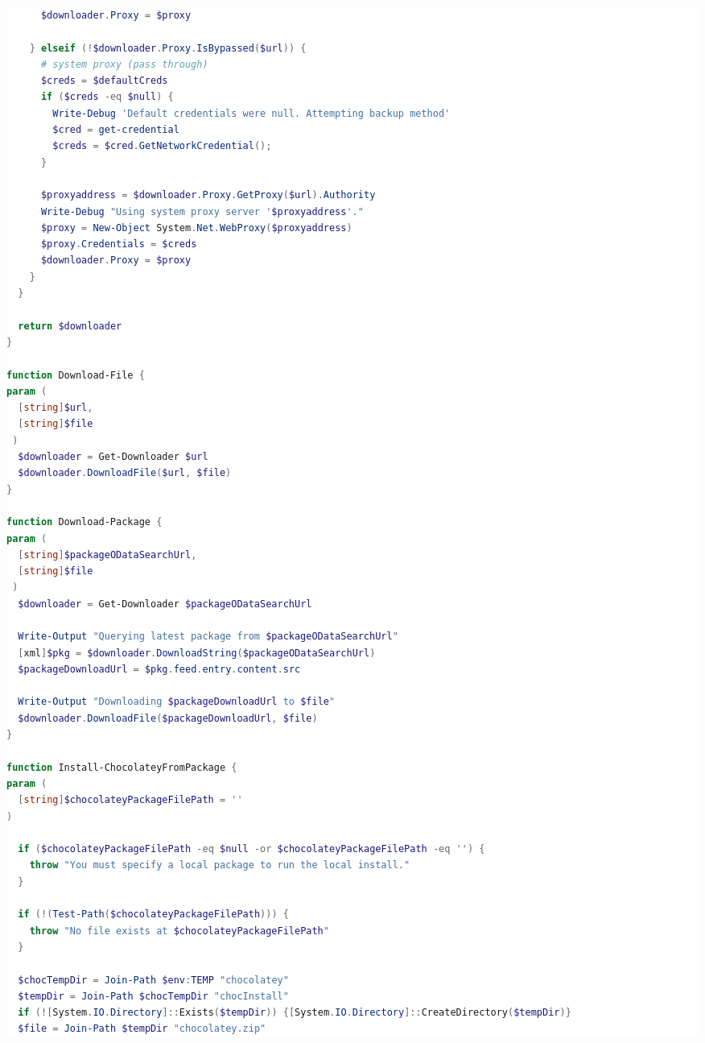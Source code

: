 ~~~powershell
      $downloader.Proxy = $proxy

    } elseif (!$downloader.Proxy.IsBypassed($url)) {
      # system proxy (pass through)
      $creds = $defaultCreds
      if ($creds -eq $null) {
        Write-Debug 'Default credentials were null. Attempting backup method'
        $cred = get-credential
        $creds = $cred.GetNetworkCredential();
      }

      $proxyaddress = $downloader.Proxy.GetProxy($url).Authority
      Write-Debug "Using system proxy server '$proxyaddress'."
      $proxy = New-Object System.Net.WebProxy($proxyaddress)
      $proxy.Credentials = $creds
      $downloader.Proxy = $proxy
    }
  }

  return $downloader
}

function Download-File {
param (
  [string]$url,
  [string]$file
 )
  $downloader = Get-Downloader $url
  $downloader.DownloadFile($url, $file)
}

function Download-Package {
param (
  [string]$packageODataSearchUrl,
  [string]$file
 )
  $downloader = Get-Downloader $packageODataSearchUrl

  Write-Output "Querying latest package from $packageODataSearchUrl"
  [xml]$pkg = $downloader.DownloadString($packageODataSearchUrl)
  $packageDownloadUrl = $pkg.feed.entry.content.src

  Write-Output "Downloading $packageDownloadUrl to $file"
  $downloader.DownloadFile($packageDownloadUrl, $file)
}

function Install-ChocolateyFromPackage {
param (
  [string]$chocolateyPackageFilePath = ''
)

  if ($chocolateyPackageFilePath -eq $null -or $chocolateyPackageFilePath -eq '') {
    throw "You must specify a local package to run the local install."
  }

  if (!(Test-Path($chocolateyPackageFilePath))) {
    throw "No file exists at $chocolateyPackageFilePath"
  }

  $chocTempDir = Join-Path $env:TEMP "chocolatey"
  $tempDir = Join-Path $chocTempDir "chocInstall"
  if (![System.IO.Directory]::Exists($tempDir)) {[System.IO.Directory]::CreateDirectory($tempDir)}
  $file = Join-Path $tempDir "chocolatey.zip"
~~~